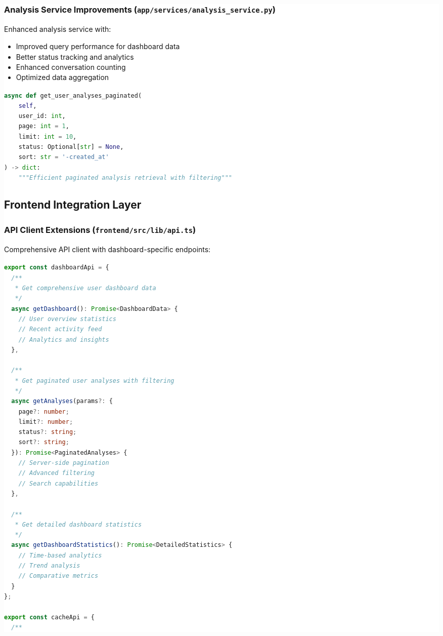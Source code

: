 
### Analysis Service Improvements (`app/services/analysis_service.py`)

Enhanced analysis service with:
- Improved query performance for dashboard data
- Better status tracking and analytics
- Enhanced conversation counting
- Optimized data aggregation

```python
async def get_user_analyses_paginated(
    self, 
    user_id: int, 
    page: int = 1, 
    limit: int = 10,
    status: Optional[str] = None,
    sort: str = '-created_at'
) -> dict:
    """Efficient paginated analysis retrieval with filtering"""
```

## Frontend Integration Layer

### API Client Extensions (`frontend/src/lib/api.ts`)

Comprehensive API client with dashboard-specific endpoints:

```typescript
export const dashboardApi = {
  /**
   * Get comprehensive user dashboard data
   */
  async getDashboard(): Promise<DashboardData> {
    // User overview statistics
    // Recent activity feed
    // Analytics and insights
  },

  /**
   * Get paginated user analyses with filtering
   */
  async getAnalyses(params?: {
    page?: number;
    limit?: number;
    status?: string;
    sort?: string;
  }): Promise<PaginatedAnalyses> {
    // Server-side pagination
    // Advanced filtering
    // Search capabilities
  },

  /**
   * Get detailed dashboard statistics
   */
  async getDashboardStatistics(): Promise<DetailedStatistics> {
    // Time-based analytics
    // Trend analysis
    // Comparative metrics
  }
};

export const cacheApi = {
  /**
```